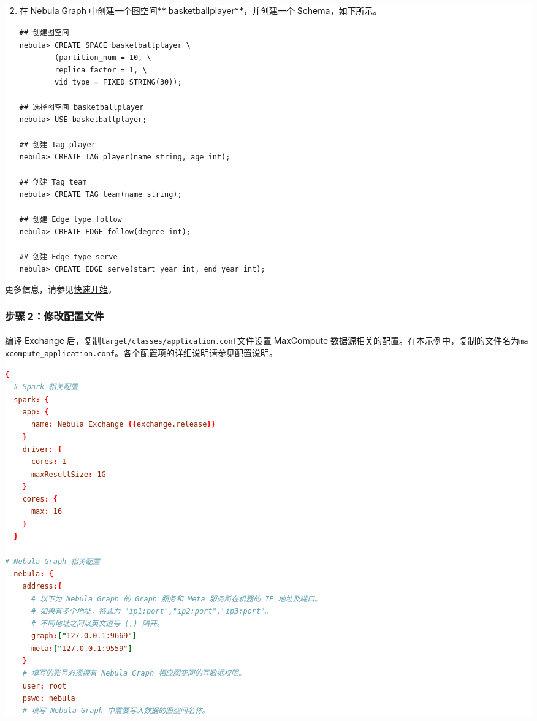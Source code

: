 2. 在 Nebula Graph 中创建一个图空间** basketballplayer**，并创建一个 Schema，如下所示。

    ```ngql
    ## 创建图空间
    nebula> CREATE SPACE basketballplayer \
            (partition_num = 10, \
            replica_factor = 1, \
            vid_type = FIXED_STRING(30));
    
    ## 选择图空间 basketballplayer
    nebula> USE basketballplayer;
    
    ## 创建 Tag player
    nebula> CREATE TAG player(name string, age int);
    
    ## 创建 Tag team
    nebula> CREATE TAG team(name string);
    
    ## 创建 Edge type follow
    nebula> CREATE EDGE follow(degree int);

    ## 创建 Edge type serve
    nebula> CREATE EDGE serve(start_year int, end_year int);
    ```

更多信息，请参见[快速开始](../../2.quick-start/1.quick-start-workflow.md)。

### 步骤 2：修改配置文件

编译 Exchange 后，复制`target/classes/application.conf`文件设置 MaxCompute 数据源相关的配置。在本示例中，复制的文件名为`maxcompute_application.conf`。各个配置项的详细说明请参见[配置说明](../parameter-reference/ex-ug-parameter.md)。

```conf
{
  # Spark 相关配置
  spark: {
    app: {
      name: Nebula Exchange {{exchange.release}}
    }
    driver: {
      cores: 1
      maxResultSize: 1G
    }
    cores: {
      max: 16
    }
  }

# Nebula Graph 相关配置
  nebula: {
    address:{
      # 以下为 Nebula Graph 的 Graph 服务和 Meta 服务所在机器的 IP 地址及端口。
      # 如果有多个地址，格式为 "ip1:port","ip2:port","ip3:port"。
      # 不同地址之间以英文逗号 (,) 隔开。
      graph:["127.0.0.1:9669"]
      meta:["127.0.0.1:9559"]
    }
    # 填写的账号必须拥有 Nebula Graph 相应图空间的写数据权限。
    user: root
    pswd: nebula
    # 填写 Nebula Graph 中需要写入数据的图空间名称。
```